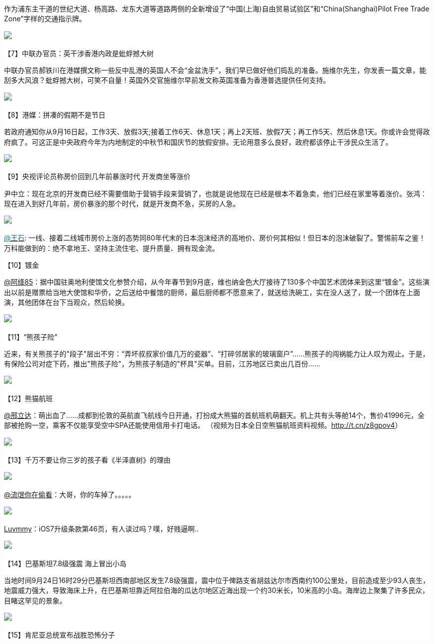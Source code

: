 <p>作为浦东主干道的世纪大道、杨高路、龙东大道等道路两侧的全新增设了“中国(上海)自由贸易试验区”和“China(Shanghai)Pilot Free Trade Zone”字样的交通指示牌。 </p>
<p><img style="BORDER-BOTTOM-COLOR: #000000; BORDER-TOP-COLOR: #000000; BORDER-RIGHT-COLOR: #000000; BORDER-LEFT-COLOR: #000000" border="0" src="http://ptimg.org:88/dapenti/DbIU8Tkk/MZhfa.jpg"></p>
<p>【7】中联办官员：英干涉香港内政是蚍蜉撼大树</p>
<p>中联办官员郝铁川在港媒撰文称一些反中乱港的英国人不会“金盆洗手”，我们早已做好他们捣乱的准备。施维尔先生，你发表一篇文章，能刮多大风浪？蚍蜉撼大树，可笑不自量！英国外交官施维尔早前发文称英国准备为香港普选提供任何支持。</p>
<p><img style="BORDER-BOTTOM-COLOR: #000000; BORDER-TOP-COLOR: #000000; BORDER-RIGHT-COLOR: #000000; BORDER-LEFT-COLOR: #000000" border="0" src="http://ptimg.org:88/dapenti/DbJdFOzC/tJf4m.jpg"></p>
<p>【8】港媒：拼凑的假期不是节日</p>
<p>若政府通知你从9月16日起，工作3天、放假3天;接着工作6天、休息1天；再上2天班、放假7天；再工作5天、然后休息1天。你或许会觉得政府疯了。可这正是中央政府今年为内地制定的中秋节和国庆节的放假安排。无论用意多么良好，政府都该停止干涉民众生活了。</p>
<p><img style="BORDER-BOTTOM-COLOR: #000000; BORDER-TOP-COLOR: #000000; BORDER-RIGHT-COLOR: #000000; BORDER-LEFT-COLOR: #000000" border="0" src="http://ww2.sinaimg.cn/large/6283e751gw1e8yqgdepxxj20go3kewqq.jpg"></p>
<p>【9】央视评论员称房价回到几年前暴涨时代 开发商坐等涨价</p>
<p>尹中立：现在北京的开发商已经不需要借助于营销手段来营销了，也就是说他现在已经是根本不着急卖，他们已经在家里等着涨价。张鸿：现在进入到好几年前，房价暴涨的那个时代，就是开发商不急，买房的人急。</p>
<p><img style="BORDER-BOTTOM-COLOR: #000000; BORDER-TOP-COLOR: #000000; BORDER-RIGHT-COLOR: #000000; BORDER-LEFT-COLOR: #000000" border="0" src="http://ptimg.org:88/dapenti/DbJJENoe/869L3.jpg"></p>
<p><a href="http://weibo.com/n/%E7%8E%8B%E7%9F%B3" usercard="name=王石"><font color="#0078b6">@王石</font></a>: 一线、接着二线城市房价上涨的态势同80年代末的日本泡沫经济的高地价、房价何其相似！但日本的泡沫破裂了。警惕前车之鉴！万科能做到的：绝不拿地王、坚持主流住宅、提升质量、拥有现金流。</p>
<p>【10】镀金</p>
<p><a class="S_func1" href="http://weibo.com/needle85" target="_blank">@阿绛85</a>：据中国驻奥地利使馆文化参赞介绍，从今年春节到9月底，维也纳金色大厅接待了130多个中国艺术团体来到这里“镀金”。这些演出以前是赠票给当地大使馆和华侨，之后送给中餐馆的厨师，最后厨师都不愿意来了，就送给洗碗工，实在没人送了，就一个团体在上面演，其他团体在台下当观众，然后轮换。 <br></p>
<p><img style="BORDER-BOTTOM-COLOR: #000000; BORDER-TOP-COLOR: #000000; BORDER-RIGHT-COLOR: #000000; BORDER-LEFT-COLOR: #000000" border="0" src="http://ptimg.org:88/dapenti/DbJEQ3LR/bebwA.jpg"></p>
<p>【11】“熊孩子险”</p>
<p>近来，有关熊孩子的"段子"层出不穷：“弄坏叔叔家价值几万的瓷器”、“打碎邻居家的玻璃窗户”……熊孩子的闯祸能力让人叹为观止。于是，有保险公司对症下药，推出"熊孩子险"，为熊孩子制造的"杯具"买单。目前，江苏地区已卖出几百份……<br></p>
<p><a></a></p>
<p><img style="BORDER-BOTTOM-COLOR: #000000; BORDER-TOP-COLOR: #000000; BORDER-RIGHT-COLOR: #000000; BORDER-LEFT-COLOR: #000000" border="0" src="http://ptimg.org:88/dapenti/DbJFGjyR/XvTlQ.jpg"></p>
<p>【12】熊猫航班</p>
<dt node-type="feed_list_forwardContent">
<a title="邢立达" href="http://weibo.com/xinglida" target="_blank" usercard="id=1568061967" nick-name="邢立达">@邢立达</a>：萌出血了……成都到伦敦的英航直飞航线今日开通，打扮成大熊猫的首航班机萌翻天。机上共有头等舱14个，售价41996元，全部被抢购一空，乘客不仅能享受空中SPA还能使用信用卡打电话。 （视频为日本全日空熊猫航班资料视频。<a title="http://t.cn/z8gpov4" href="http://t.cn/z8gpov4" target="_blank" action-type="feed_list_media_video" :3626031610852841 suda-data="key=tblog_search_v4.1&amp;value=weibo_feed_url" action-data="title=%E6%97%A5%E6%9C%AC%E5%85%A8%E6%97%A5%E7%A9%BA%E7%86%8A%E7%8C%AB%E8%88%AA%E7%8F%AD%E4%BB%8E%E6%88%90%E7%94%B0%E6%9C%BA%E5%9C%BA%E8%B5%B7%E9%A3%9E&amp;short_url=http://t.cn/z8gpov4&amp;full_url=http%3A%2F%2Fvideo.sina.com.cn%2Fv%2Fb%2F115388529-1290078633.html&amp;metadata">http://t.cn/z8gpov4<span class="feedico_vedio" title="视频"></span></a>）</dt>
<p><img style="BORDER-BOTTOM-COLOR: #000000; BORDER-TOP-COLOR: #000000; BORDER-RIGHT-COLOR: #000000; BORDER-LEFT-COLOR: #000000" border="0" src="http://ptimg.org:88/dapenti/DbIQKceB/yYcBQ.jpg"></p>
<p>【13】千万不要让你三岁的孩子看《半泽直树》的理由</p>
<p><img style="BORDER-BOTTOM-COLOR: #000000; BORDER-TOP-COLOR: #000000; BORDER-RIGHT-COLOR: #000000; BORDER-LEFT-COLOR: #000000" border="0" src="http://ptimg.org:88/dapenti/DbIDAHik/9hPgw.jpg"></p>
<div node-type="feed_list_forwardContent">
<div class="WB_info">
<a class="WB_name S_func3" title="流氓你在偷看" href="http://weibo.com/u/2713155842" node-type="feed_list_originNick" usercard="id=2713155842" nick-name="流氓你在偷看">@流氓你在偷看</a>：大哥，你的车掉了。。。。。 </div>
</div>
<p><img style="BORDER-BOTTOM-COLOR: #000000; BORDER-TOP-COLOR: #000000; BORDER-RIGHT-COLOR: #000000; BORDER-LEFT-COLOR: #000000" border="0" src="http://ptimg.org:88/dapenti/DbI7Ubsa/gkLaK.jpg"></p>
<div class="WB_info">
<a class="WB_name S_func1" title="Luvmmy" href="http://weibo.com/luvmmy" target="_blank" usercard="id=1846416917" nick-name="Luvmmy">Luvmmy</a>：iOS7升级条款第46页，有人读过吗？噗，好贱逼啊..</div>
<p><img style="BORDER-BOTTOM-COLOR: #000000; BORDER-TOP-COLOR: #000000; BORDER-RIGHT-COLOR: #000000; BORDER-LEFT-COLOR: #000000" border="0" src="http://ww4.sinaimg.cn/large/6e0e1615tw1e8xxsfxzyxj20fi0wxgsz.jpg"></p>
<p>【14】巴基斯坦7.8级强震 海上冒出小岛</p>
<p>当地时间9月24日16时29分巴基斯坦西南部地区发生7.8级强震，震中位于俾路支省胡兹达尔市西南约100公里处，目前造成至少93人丧生，地震威力强大，导致海床上升，在巴基斯坦靠近阿拉伯海的瓜达尔地区近海出现一个约30米长，10米高的小岛。海岸边上聚集了许多民众，目睹这罕见的景象。</p>
<p><img style="BORDER-BOTTOM-COLOR: #000000; BORDER-TOP-COLOR: #000000; BORDER-RIGHT-COLOR: #000000; BORDER-LEFT-COLOR: #000000" border="0" src="http://ptimg.org:88/dapenti/DbITiiWJ/5PHxK.jpg"></p>
<p>【15】肯尼亚总统宣布战胜恐怖分子</p>